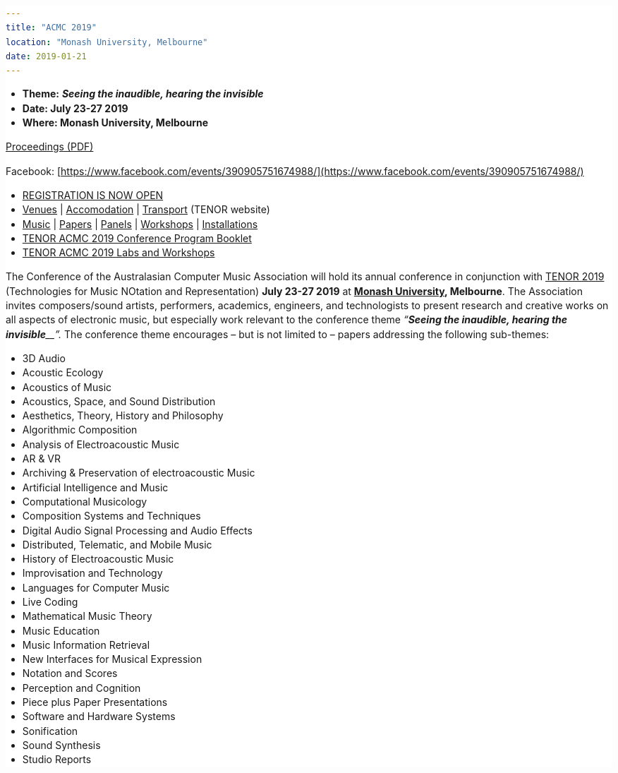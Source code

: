 ```yaml
---
title: "ACMC 2019"
location: "Monash University, Melbourne"
date: 2019-01-21
---
```


- **Theme:** _**Seeing the inaudible, hearing the invisible**_  
- **Date: July 23-27 2019**  
- **Where: Monash University, Melbourne**

[Proceedings (PDF)](/proceedings/ACMC2019-proceedings.pdf)

Facebook: [https://www.facebook.com/events/390905751674988/](https://www.facebook.com/events/390905751674988/)

- [REGISTRATION IS NOW OPEN](#Registration)
- [Venues](https://www.monash.edu/tenor2019/venues) | [Accomodation](https://www.monash.edu/tenor2019/accommodation) | [Transport](https://www.monash.edu/tenor2019/transport) (TENOR website)
- [Music](#Music) | [Papers](#Papers) | [Panels](#Panels) | [Workshops](#Workshops) | [Installations](#Installations)
- [TENOR ACMC 2019 Conference Program Booklet](assets/TENOR-ACMC-2019-Conference-Booklet.pdf)
- [TENOR ACMC 2019 Labs and Workshops](assets/TENOR-ACMC-2019-LABS.pdf)

The Conference of the Australasian Computer Music Association will hold its annual conference in conjunction with [TENOR 2019](https://www.monash.edu/tenor2019) (Technologies for Music NOtation and Representation) **July 23-27 2019** at **[Monash University](https://www.monash.edu), Melbourne**. The Association invites composers/sound artists, performers, academics, engineers, and technologists to present research and creative works on all aspects of electronic music, but especially work relevant to the conference theme _“**Seeing the inaudible, hearing the invisible**__”._ The conference theme encourages – but is not limited to – papers addressing the following sub-themes:

- 3D Audio
- Acoustic Ecology
- Acoustics of Music
- Acoustics, Space, and Sound Distribution
- Aesthetics, Theory, History and Philosophy
- Algorithmic Composition
- Analysis of Electroacoustic Music
- AR & VR
- Archiving & Preservation of electroacoustic Music
- Artificial Intelligence and Music
- Computational Musicology
- Composition Systems and Techniques
- Digital Audio Signal Processing and Audio Effects
- Distributed, Telematic, and Mobile Music
- History of Electroacoustic Music
- Improvisation and Technology
- Languages for Computer Music
- Live Coding
- Mathematical Music Theory
- Music Education
- Music Information Retrieval
- New Interfaces for Musical Expression
- Notation and Scores
- Perception and Cognition
- Piece plus Paper Presentations
- Software and Hardware Systems
- Sonification
- Sound Synthesis
- Studio Reports
